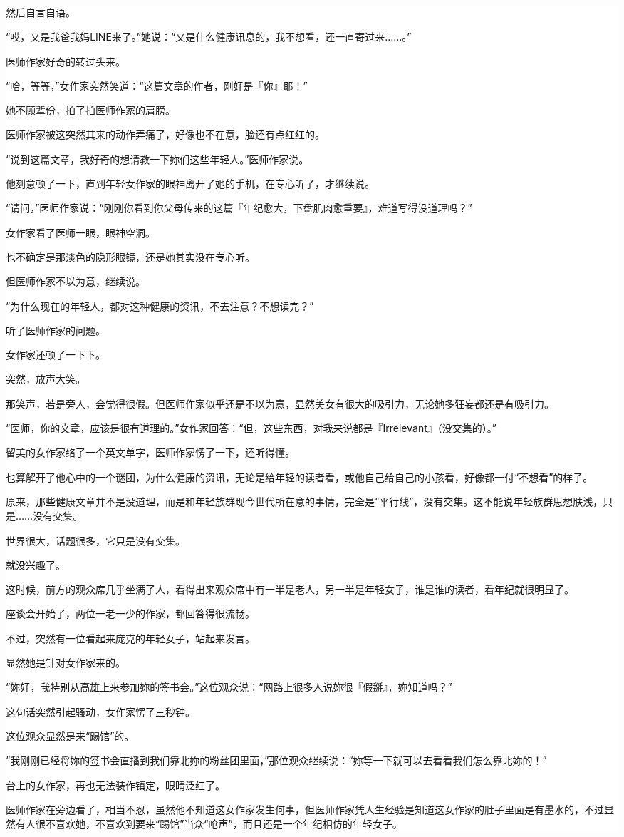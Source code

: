 然后自言自语。

“哎，又是我爸我妈LINE来了。”她说：“又是什么健康讯息的，我不想看，还一直寄过来……。”

医师作家好奇的转过头来。

“哈，等等，”女作家突然笑道：“这篇文章的作者，刚好是『你』耶！”

她不顾辈份，拍了拍医师作家的肩膀。

医师作家被这突然其来的动作弄痛了，好像也不在意，脸还有点红红的。

“说到这篇文章，我好奇的想请教一下妳们这些年轻人。”医师作家说。

他刻意顿了一下，直到年轻女作家的眼神离开了她的手机，在专心听了，才继续说。

“请问，”医师作家说：“刚刚你看到你父母传来的这篇『年纪愈大，下盘肌肉愈重要』，难道写得没道理吗？”

女作家看了医师一眼，眼神空洞。

也不确定是那淡色的隐形眼镜，还是她其实没在专心听。

但医师作家不以为意，继续说。

“为什么现在的年轻人，都对这种健康的资讯，不去注意？不想读完？”

听了医师作家的问题。

女作家还顿了一下下。

突然，放声大笑。

那笑声，若是旁人，会觉得很假。但医师作家似乎还是不以为意，显然美女有很大的吸引力，无论她多狂妄都还是有吸引力。

“医师，你的文章，应该是很有道理的。”女作家回答：“但，这些东西，对我来说都是『Irrelevant』（没交集的）。”

留美的女作家络了一个英文单字，医师作家愣了一下，还听得懂。

也算解开了他心中的一个谜团，为什么健康的资讯，无论是给年轻的读者看，或他自己给自己的小孩看，好像都一付“不想看”的样子。

原来，那些健康文章并不是没道理，而是和年轻族群现今世代所在意的事情，完全是“平行线”，没有交集。这不能说年轻族群思想肤浅，只是……没有交集。

世界很大，话题很多，它只是没有交集。

就没兴趣了。

这时候，前方的观众席几乎坐满了人，看得出来观众席中有一半是老人，另一半是年轻女子，谁是谁的读者，看年纪就很明显了。

座谈会开始了，两位一老一少的作家，都回答得很流畅。

不过，突然有一位看起来庞克的年轻女子，站起来发言。

显然她是针对女作家来的。

“妳好，我特别从高雄上来参加妳的签书会。”这位观众说：“网路上很多人说妳很『假掰』，妳知道吗？”

这句话突然引起骚动，女作家愣了三秒钟。

这位观众显然是来“踢馆”的。

“我刚刚已经将妳的签书会直播到我们靠北妳的粉丝团里面，”那位观众继续说：“妳等一下就可以去看看我们怎么靠北妳的！”

台上的女作家，再也无法装作镇定，眼睛泛红了。

医师作家在旁边看了，相当不忍，虽然他不知道这女作家发生何事，但医师作家凭人生经验是知道这女作家的肚子里面是有墨水的，不过显然有人很不喜欢她，不喜欢到要来“踢馆”当众“呛声”，而且还是一个年纪相仿的年轻女子。

